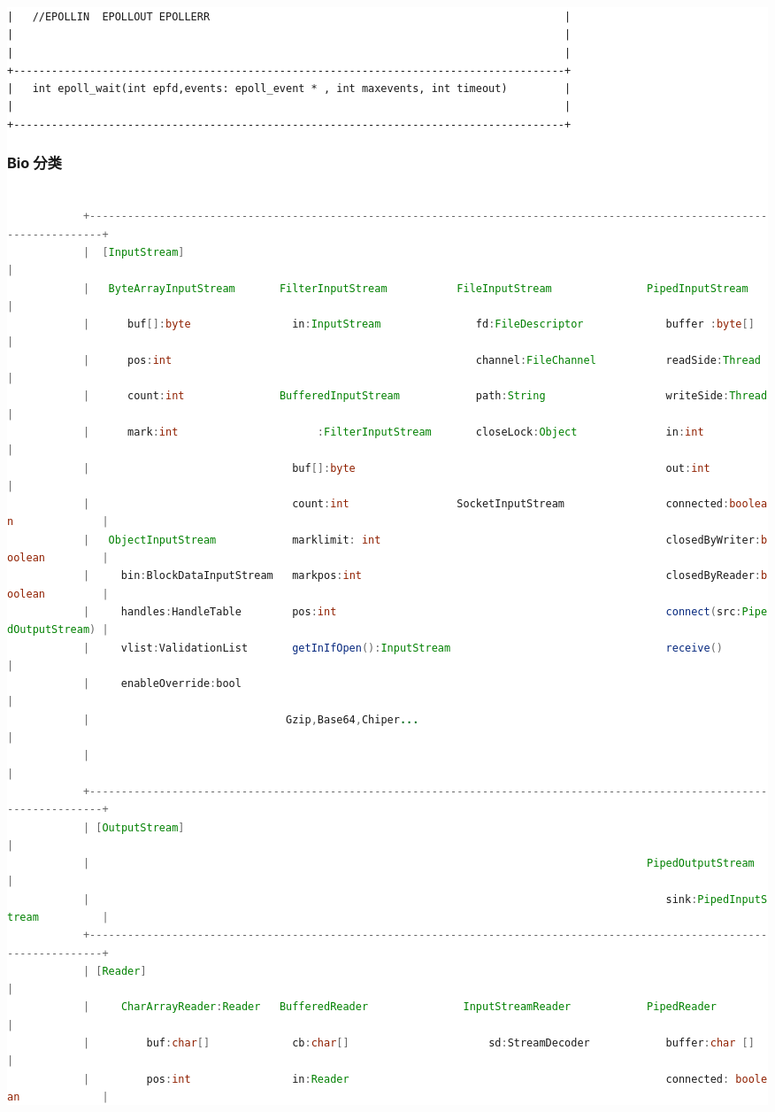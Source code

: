 ```
|   //EPOLLIN  EPOLLOUT EPOLLERR                                                        |
|                                                                                       |
|                                                                                       |
+---------------------------------------------------------------------------------------+
|   int epoll_wait(int epfd,events: epoll_event * , int maxevents, int timeout)         |
|                                                                                       |
+---------------------------------------------------------------------------------------+

```
### Bio 分类
```java

            +--------------------------------------------------------------------------------------------------------------------------+
            |  [InputStream]                                                                                                           |
            |   ByteArrayInputStream       FilterInputStream           FileInputStream               PipedInputStream                  |
            |      buf[]:byte                in:InputStream               fd:FileDescriptor             buffer :byte[]                 |
            |      pos:int                                                channel:FileChannel           readSide:Thread                |
            |      count:int               BufferedInputStream            path:String                   writeSide:Thread               |
            |      mark:int                      :FilterInputStream       closeLock:Object              in:int                         |
            |                                buf[]:byte                                                 out:int                        |
            |                                count:int                 SocketInputStream                connected:boolean              |
            |   ObjectInputStream            marklimit: int                                             closedByWriter:boolean         |
            |     bin:BlockDataInputStream   markpos:int                                                closedByReader:boolean         |
            |     handles:HandleTable        pos:int                                                    connect(src:PipedOutputStream) |
            |     vlist:ValidationList       getInIfOpen():InputStream                                  receive()                      |
            |     enableOverride:bool                                                                                                  |
            |                               Gzip,Base64,Chiper...                                                                      |
            |                                                                                                                          |
            +--------------------------------------------------------------------------------------------------------------------------+
            | [OutputStream]                                                                                                           |
            |                                                                                        PipedOutputStream                 |
            |                                                                                           sink:PipedInputStream          |
            +--------------------------------------------------------------------------------------------------------------------------+
            | [Reader]                                                                                                                 |
            |     CharArrayReader:Reader   BufferedReader               InputStreamReader            PipedReader                       |
            |         buf:char[]             cb:char[]                      sd:StreamDecoder            buffer:char []                 |
            |         pos:int                in:Reader                                                  connected: boolean             |
```